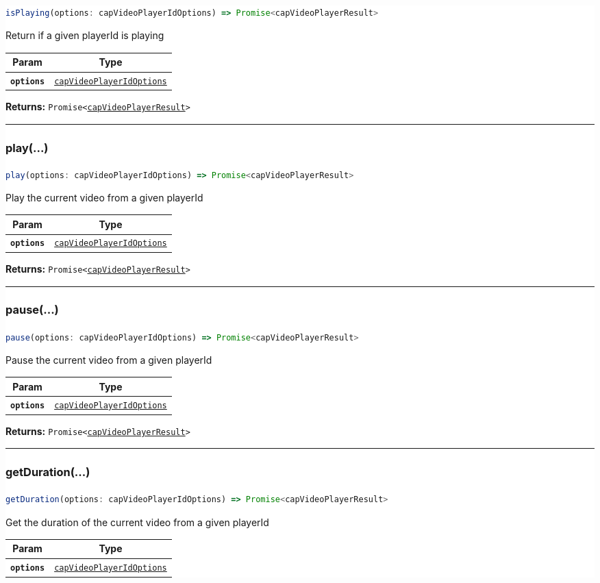 ```typescript
isPlaying(options: capVideoPlayerIdOptions) => Promise<capVideoPlayerResult>
```

Return if a given playerId is playing

| Param         | Type                                                                        |
| ------------- | --------------------------------------------------------------------------- |
| **`options`** | <code><a href="#capvideoplayeridoptions">capVideoPlayerIdOptions</a></code> |

**Returns:** <code>Promise&lt;<a href="#capvideoplayerresult">capVideoPlayerResult</a>&gt;</code>

--------------------


### play(...)

```typescript
play(options: capVideoPlayerIdOptions) => Promise<capVideoPlayerResult>
```

Play the current video from a given playerId

| Param         | Type                                                                        |
| ------------- | --------------------------------------------------------------------------- |
| **`options`** | <code><a href="#capvideoplayeridoptions">capVideoPlayerIdOptions</a></code> |

**Returns:** <code>Promise&lt;<a href="#capvideoplayerresult">capVideoPlayerResult</a>&gt;</code>

--------------------


### pause(...)

```typescript
pause(options: capVideoPlayerIdOptions) => Promise<capVideoPlayerResult>
```

Pause the current video from a given playerId

| Param         | Type                                                                        |
| ------------- | --------------------------------------------------------------------------- |
| **`options`** | <code><a href="#capvideoplayeridoptions">capVideoPlayerIdOptions</a></code> |

**Returns:** <code>Promise&lt;<a href="#capvideoplayerresult">capVideoPlayerResult</a>&gt;</code>

--------------------


### getDuration(...)

```typescript
getDuration(options: capVideoPlayerIdOptions) => Promise<capVideoPlayerResult>
```

Get the duration of the current video from a given playerId

| Param         | Type                                                                        |
| ------------- | --------------------------------------------------------------------------- |
| **`options`** | <code><a href="#capvideoplayeridoptions">capVideoPlayerIdOptions</a></code> |
